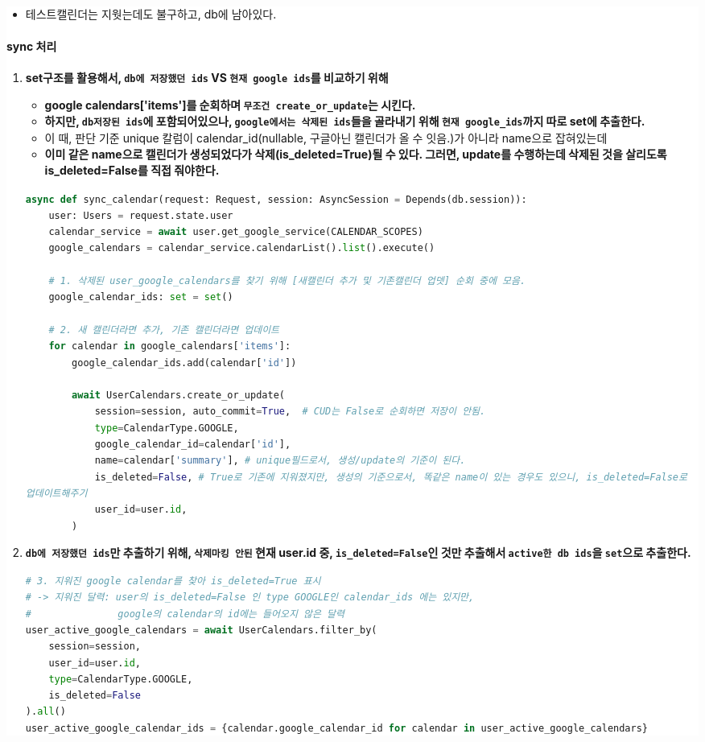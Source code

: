 - 테스트캘린더는 지웟는데도 불구하고, db에 남아있다.

#### sync 처리

1. **set구조를 활용해서, `db에 저장했던 ids` VS `현재 google ids`를 비교하기 위해**
    - **google calendars['items']를 순회하며 `무조건 create_or_update`는 시킨다.**
    - **하지만, `db저장된 ids`에 포함되어있으나, `google에서는 삭제된 ids`들을 골라내기 위해 `현재 google_ids`까지 따로 set에 추출한다.**
    - 이 때, 판단 기준 unique 칼럼이 calendar_id(nullable, 구글아닌 캘린더가 올 수 잇음.)가 아니라 name으로 잡혀있는데
    - **이미 같은 name으로 캘린더가 생성되었다가 삭제(is_deleted=True)될 수 있다. 그러면, update를 수행하는데 삭제된 것을 살리도록 is_deleted=False를 직접 줘야한다.**
    ```python
    async def sync_calendar(request: Request, session: AsyncSession = Depends(db.session)):
        user: Users = request.state.user
        calendar_service = await user.get_google_service(CALENDAR_SCOPES)
        google_calendars = calendar_service.calendarList().list().execute()
    
        # 1. 삭제된 user_google_calendars를 찾기 위해 [새캘린더 추가 및 기존캘린더 업뎃] 순회 중에 모음.
        google_calendar_ids: set = set()
    
        # 2. 새 캘린더라면 추가, 기존 캘린더라면 업데이트
        for calendar in google_calendars['items']:
            google_calendar_ids.add(calendar['id'])
    
            await UserCalendars.create_or_update(
                session=session, auto_commit=True,  # CUD는 False로 순회하면 저장이 안됨.
                type=CalendarType.GOOGLE,
                google_calendar_id=calendar['id'],
                name=calendar['summary'], # unique필드로서, 생성/update의 기준이 된다.
                is_deleted=False, # True로 기존에 지워졌지만, 생성의 기준으로서, 똑같은 name이 있는 경우도 있으니, is_deleted=False로 업데이트해주기
                user_id=user.id,
            )
    ```

2. **`db에 저장했던 ids`만 추출하기 위해, `삭제마킹 안된` 현재 user.id 중, `is_deleted=False`인 것만 추출해서 `active한 db ids`을 `set`으로 추출한다.**
    ```python
    # 3. 지워진 google calendar를 찾아 is_deleted=True 표시
    # -> 지워진 달력: user의 is_deleted=False 인 type GOOGLE인 calendar_ids 에는 있지만, 
    #               google의 calendar의 id에는 들어오지 않은 달력
    user_active_google_calendars = await UserCalendars.filter_by(
        session=session,
        user_id=user.id,
        type=CalendarType.GOOGLE,
        is_deleted=False
    ).all()
    user_active_google_calendar_ids = {calendar.google_calendar_id for calendar in user_active_google_calendars}
    ```
